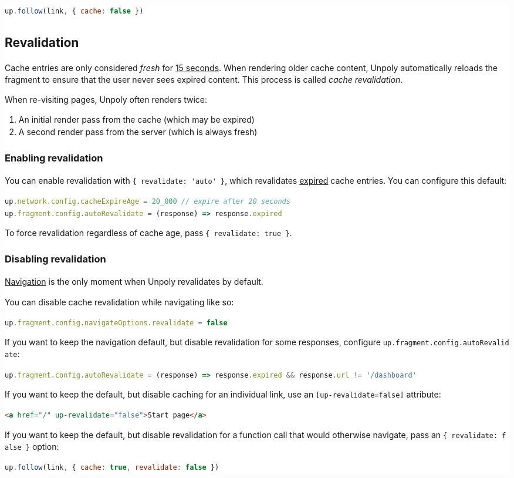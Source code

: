 ```js
up.follow(link, { cache: false })
```


Revalidation
------------

Cache entries are only considered *fresh* for [15 seconds](/up.network.config#config.cacheExpireAge). When rendering older cache content, Unpoly automatically reloads the fragment to ensure that the user never sees expired content. This process is called *cache revalidation*.

When re-visiting pages, Unpoly often renders twice:

1. An initial render pass from the cache (which may be expired)
2. A second render pass from the server (which is always fresh)


### Enabling revalidation

You can enable revalidation with `{ revalidate: 'auto' }`, which revalidates [expired](/up.network.config#config.cacheExpireAge) cache entries. You can configure this default:

```js
up.network.config.cacheExpireAge = 20_000 // expire after 20 seconds
up.fragment.config.autoRevalidate = (response) => response.expired
```

To force revalidation regardless of cache age, pass `{ revalidate: true }`.


### Disabling revalidation

[Navigation](/navigation) is the only moment when Unpoly revalidates by default.

You can disable cache revalidation while navigating like so:

```js
up.fragment.config.navigateOptions.revalidate = false
```

If you want to keep the navigation default, but disable revalidation for some responses, configure `up.fragment.config.autoRevalidate`:

```js
up.fragment.config.autoRevalidate = (response) => response.expired && response.url != '/dashboard'
```

If you want to keep the default, but disable caching for an individual link, use an `[up-revalidate=false]` attribute:

```html
<a href="/" up-revalidate="false">Start page</a>
```

If you want to keep the default, but disable revalidation for a function call that would otherwise navigate,
pass an `{ revalidate: false }` option:

```js
up.follow(link, { cache: true, revalidate: false })
```
